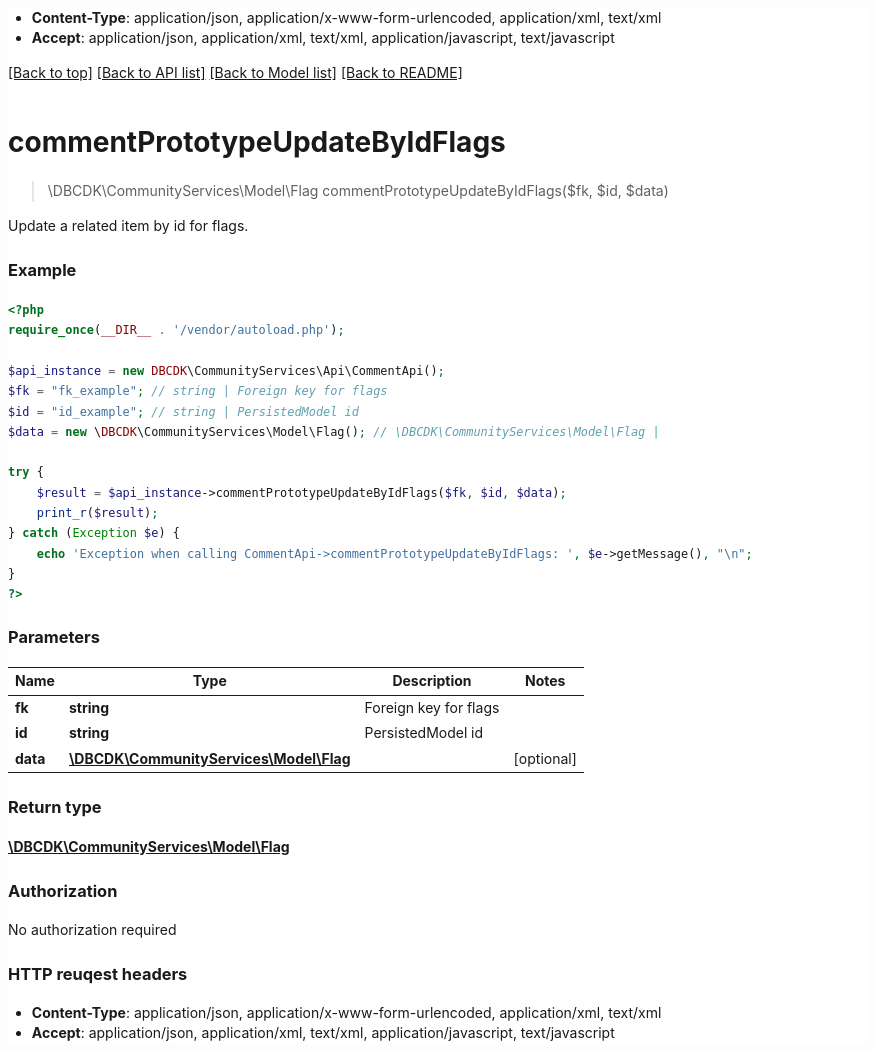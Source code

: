  - **Content-Type**: application/json, application/x-www-form-urlencoded, application/xml, text/xml
 - **Accept**: application/json, application/xml, text/xml, application/javascript, text/javascript

[[Back to top]](#) [[Back to API list]](../README.md#documentation-for-api-endpoints) [[Back to Model list]](../README.md#documentation-for-models) [[Back to README]](../README.md)

# **commentPrototypeUpdateByIdFlags**
> \DBCDK\CommunityServices\Model\Flag commentPrototypeUpdateByIdFlags($fk, $id, $data)

Update a related item by id for flags.

### Example 
```php
<?php
require_once(__DIR__ . '/vendor/autoload.php');

$api_instance = new DBCDK\CommunityServices\Api\CommentApi();
$fk = "fk_example"; // string | Foreign key for flags
$id = "id_example"; // string | PersistedModel id
$data = new \DBCDK\CommunityServices\Model\Flag(); // \DBCDK\CommunityServices\Model\Flag | 

try { 
    $result = $api_instance->commentPrototypeUpdateByIdFlags($fk, $id, $data);
    print_r($result);
} catch (Exception $e) {
    echo 'Exception when calling CommentApi->commentPrototypeUpdateByIdFlags: ', $e->getMessage(), "\n";
}
?>
```

### Parameters

Name | Type | Description  | Notes
------------- | ------------- | ------------- | -------------
 **fk** | **string**| Foreign key for flags | 
 **id** | **string**| PersistedModel id | 
 **data** | [**\DBCDK\CommunityServices\Model\Flag**](\DBCDK\CommunityServices\Model\Flag.md)|  | [optional] 

### Return type

[**\DBCDK\CommunityServices\Model\Flag**](Flag.md)

### Authorization

No authorization required

### HTTP reuqest headers

 - **Content-Type**: application/json, application/x-www-form-urlencoded, application/xml, text/xml
 - **Accept**: application/json, application/xml, text/xml, application/javascript, text/javascript

